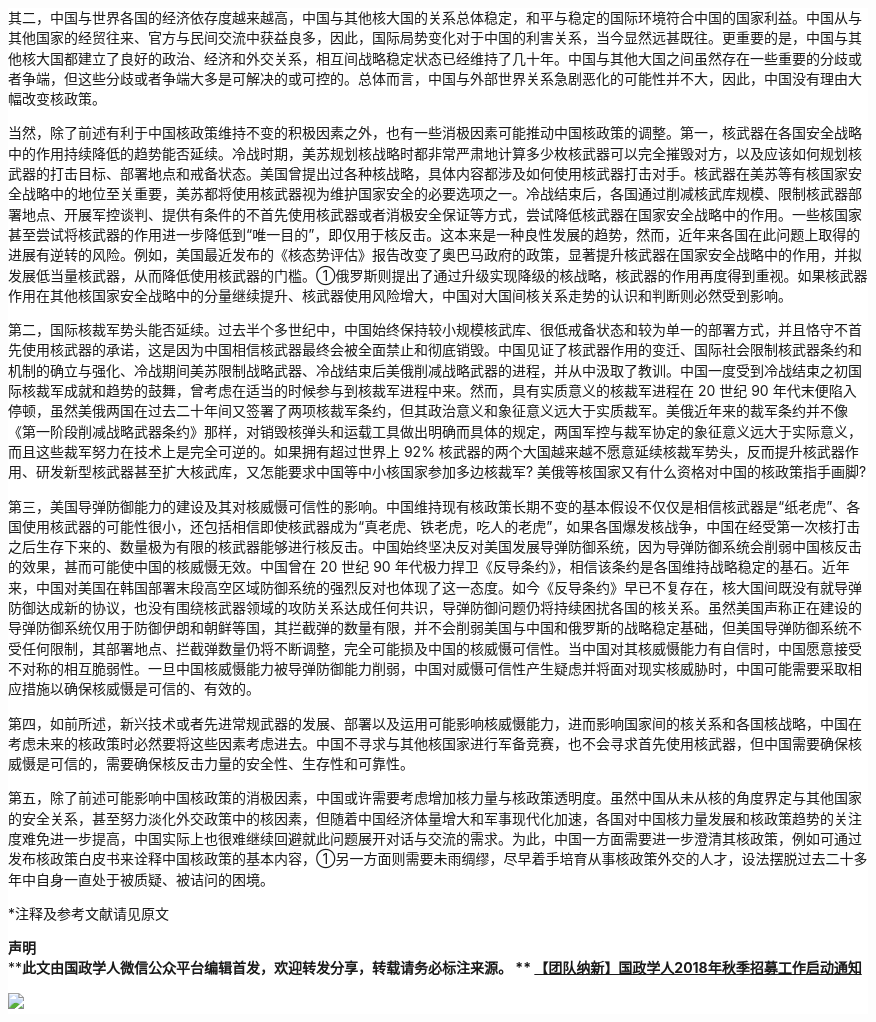 其二，中国与世界各国的经济依存度越来越高，中国与其他核大国的关系总体稳定，和平与稳定的国际环境符合中国的国家利益。中国从与其他国家的经贸往来、官方与民间交流中获益良多，因此，国际局势变化对于中国的利害关系，当今显然远甚既往。更重要的是，中国与其他核大国都建立了良好的政治、经济和外交关系，相互间战略稳定状态已经维持了几十年。中国与其他大国之间虽然存在一些重要的分歧或者争端，但这些分歧或者争端大多是可解决的或可控的。总体而言，中国与外部世界关系急剧恶化的可能性并不大，因此，中国没有理由大幅改变核政策。

当然，除了前述有利于中国核政策维持不变的积极因素之外，也有一些消极因素可能推动中国核政策的调整。第一，核武器在各国安全战略中的作用持续降低的趋势能否延续。冷战时期，美苏规划核战略时都非常严肃地计算多少枚核武器可以完全摧毁对方，以及应该如何规划核武器的打击目标、部署地点和戒备状态。美国曾提出过各种核战略，具体内容都涉及如何使用核武器打击对手。核武器在美苏等有核国家安全战略中的地位至关重要，美苏都将使用核武器视为维护国家安全的必要选项之一。冷战结束后，各国通过削减核武库规模、限制核武器部署地点、开展军控谈判、提供有条件的不首先使用核武器或者消极安全保证等方式，尝试降低核武器在国家安全战略中的作用。一些核国家甚至尝试将核武器的作用进一步降低到“唯一目的”，即仅用于核反击。这本来是一种良性发展的趋势，然而，近年来各国在此问题上取得的进展有逆转的风险。例如，美国最近发布的《核态势评估》报告改变了奥巴马政府的政策，显著提升核武器在国家安全战略中的作用，并拟发展低当量核武器，从而降低使用核武器的门槛。①俄罗斯则提出了通过升级实现降级的核战略，核武器的作用再度得到重视。如果核武器作用在其他核国家安全战略中的分量继续提升、核武器使用风险增大，中国对大国间核关系走势的认识和判断则必然受到影响。

第二，国际核裁军势头能否延续。过去半个多世纪中，中国始终保持较小规模核武库、很低戒备状态和较为单一的部署方式，并且恪守不首先使用核武器的承诺，这是因为中国相信核武器最终会被全面禁止和彻底销毁。中国见证了核武器作用的变迁、国际社会限制核武器条约和机制的确立与强化、冷战期间美苏限制战略武器、冷战结束后美俄削减战略武器的进程，并从中汲取了教训。中国一度受到冷战结束之初国际核裁军成就和趋势的鼓舞，曾考虑在适当的时候参与到核裁军进程中来。然而，具有实质意义的核裁军进程在
20 世纪 90
年代末便陷入停顿，虽然美俄两国在过去二十年间又签署了两项核裁军条约，但其政治意义和象征意义远大于实质裁军。美俄近年来的裁军条约并不像《第一阶段削减战略武器条约》那样，对销毁核弹头和运载工具做出明确而具体的规定，两国军控与裁军协定的象征意义远大于实际意义，而且这些裁军努力在技术上是完全可逆的。如果拥有超过世界上
92% 核武器的两个大国越来越不愿意延续核裁军势头，反而提升核武器作用、研发新型核武器甚至扩大核武库，又怎能要求中国等中小核国家参加多边核裁军?
美俄等核国家又有什么资格对中国的核政策指手画脚?

第三，美国导弹防御能力的建设及其对核威慑可信性的影响。中国维持现有核政策长期不变的基本假设不仅仅是相信核武器是“纸老虎”、各国使用核武器的可能性很小，还包括相信即使核武器成为“真老虎、铁老虎，吃人的老虎”，如果各国爆发核战争，中国在经受第一次核打击之后生存下来的、数量极为有限的核武器能够进行核反击。中国始终坚决反对美国发展导弹防御系统，因为导弹防御系统会削弱中国核反击的效果，甚而可能使中国的核威慑无效。中国曾在
20 世纪 90
年代极力捍卫《反导条约》，相信该条约是各国维持战略稳定的基石。近年来，中国对美国在韩国部署末段高空区域防御系统的强烈反对也体现了这一态度。如今《反导条约》早已不复存在，核大国间既没有就导弹防御达成新的协议，也没有围绕核武器领域的攻防关系达成任何共识，导弹防御问题仍将持续困扰各国的核关系。虽然美国声称正在建设的导弹防御系统仅用于防御伊朗和朝鲜等国，其拦截弹的数量有限，并不会削弱美国与中国和俄罗斯的战略稳定基础，但美国导弹防御系统不受任何限制，其部署地点、拦截弹数量仍将不断调整，完全可能损及中国的核威慑可信性。当中国对其核威慑能力有自信时，中国愿意接受不对称的相互脆弱性。一旦中国核威慑能力被导弹防御能力削弱，中国对威慑可信性产生疑虑并将面对现实核威胁时，中国可能需要采取相应措施以确保核威慑是可信的、有效的。

第四，如前所述，新兴技术或者先进常规武器的发展、部署以及运用可能影响核威慑能力，进而影响国家间的核关系和各国核战略，中国在考虑未来的核政策时必然要将这些因素考虑进去。中国不寻求与其他核国家进行军备竞赛，也不会寻求首先使用核武器，但中国需要确保核威慑是可信的，需要确保核反击力量的安全性、生存性和可靠性。

第五，除了前述可能影响中国核政策的消极因素，中国或许需要考虑增加核力量与核政策透明度。虽然中国从未从核的角度界定与其他国家的安全关系，甚至努力淡化外交政策中的核因素，但随着中国经济体量增大和军事现代化加速，各国对中国核力量发展和核政策趋势的关注度难免进一步提高，中国实际上也很难继续回避就此问题展开对话与交流的需求。为此，中国一方面需要进一步澄清其核政策，例如可通过发布核政策白皮书来诠释中国核政策的基本内容，①另一方面则需要未雨绸缪，尽早着手培育从事核政策外交的人才，设法摆脱过去二十多年中自身一直处于被质疑、被诘问的困境。

*注释及参考文献请见原文

  

 **声明**  
**[](http://mp.weixin.qq.com/s?__biz=MzI3MTYzMzE5Mw==&mid=2247487387&idx=1&sn=5319f1c3dfebcb462a7b6f4eba4c2355&chksm=eb3f91dddc4818cb691e5d69f367aea2c413a04bc2aa91b292621fb94759d54b7b59385743d3&scene=21#wechat_redirect)****此文由国政学人微信公众平台编辑首发，欢迎转发分享，转载请务必标注来源。**
**
**[【团队纳新】国政学人2018年秋季招募工作启动通知](http://mp.weixin.qq.com/s?__biz=MzI3MTYzMzE5Mw==&mid=2247487387&idx=1&sn=5319f1c3dfebcb462a7b6f4eba4c2355&chksm=eb3f91dddc4818cb691e5d69f367aea2c413a04bc2aa91b292621fb94759d54b7b59385743d3&scene=21#wechat_redirect)****  

![](/images/3604/3.gif)

